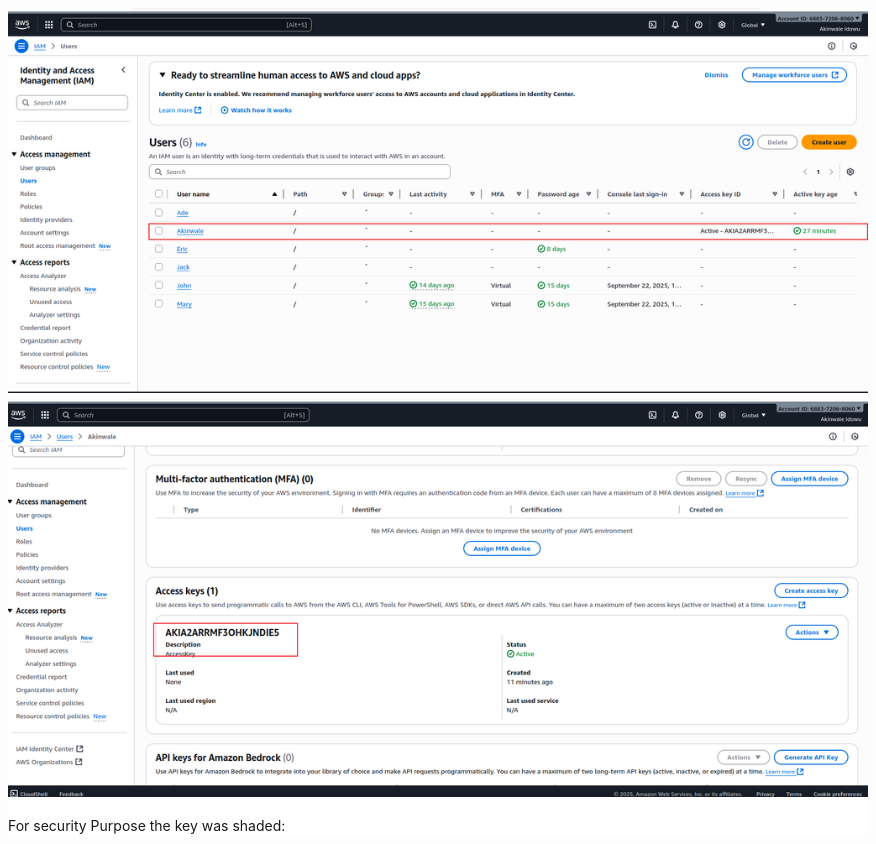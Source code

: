 ![usercreatedonAWS](./img/0.2%20usercreatedwithaccesskey.png)
![AccessKey](./img/0.1%20accesskey.png)

For security Purpose the key was shaded:
